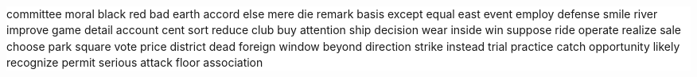 committee
moral
black
red
bad
earth
accord
else
mere
die
remark
basis
except
equal
east
event
employ
defense
smile
river
improve
game
detail
account
cent
sort
reduce
club
buy
attention
ship
decision
wear
inside
win
suppose
ride
operate
realize
sale
choose
park
square
vote
price
district
dead
foreign
window
beyond
direction
strike
instead
trial
practice
catch
opportunity
likely
recognize
permit
serious
attack
floor
association